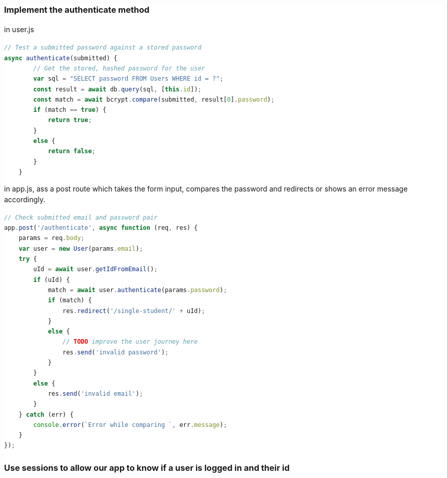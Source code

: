 ### Implement the authenticate method

in user.js

```javascript
// Test a submitted password against a stored password
async authenticate(submitted) {
        // Get the stored, hashed password for the user
        var sql = "SELECT password FROM Users WHERE id = ?";
        const result = await db.query(sql, [this.id]);
        const match = await bcrypt.compare(submitted, result[0].password);
        if (match == true) {
            return true;
        }
        else {
            return false;
        }
    }

```

in app.js, ass a post route which takes the form input, compares the password and redirects or shows an error message accordingly.

```javascript
// Check submitted email and password pair
app.post('/authenticate', async function (req, res) {
    params = req.body;
    var user = new User(params.email);
    try {
        uId = await user.getIdFromEmail();
        if (uId) {
            match = await user.authenticate(params.password);
            if (match) {
                res.redirect('/single-student/' + uId);
            }
            else {
                // TODO improve the user journey here
                res.send('invalid password');
            }
        }
        else {
            res.send('invalid email');
        }
    } catch (err) {
        console.error(`Error while comparing `, err.message);
    }
});

```



### Use sessions to allow our app to know if a user is logged in and their id
 